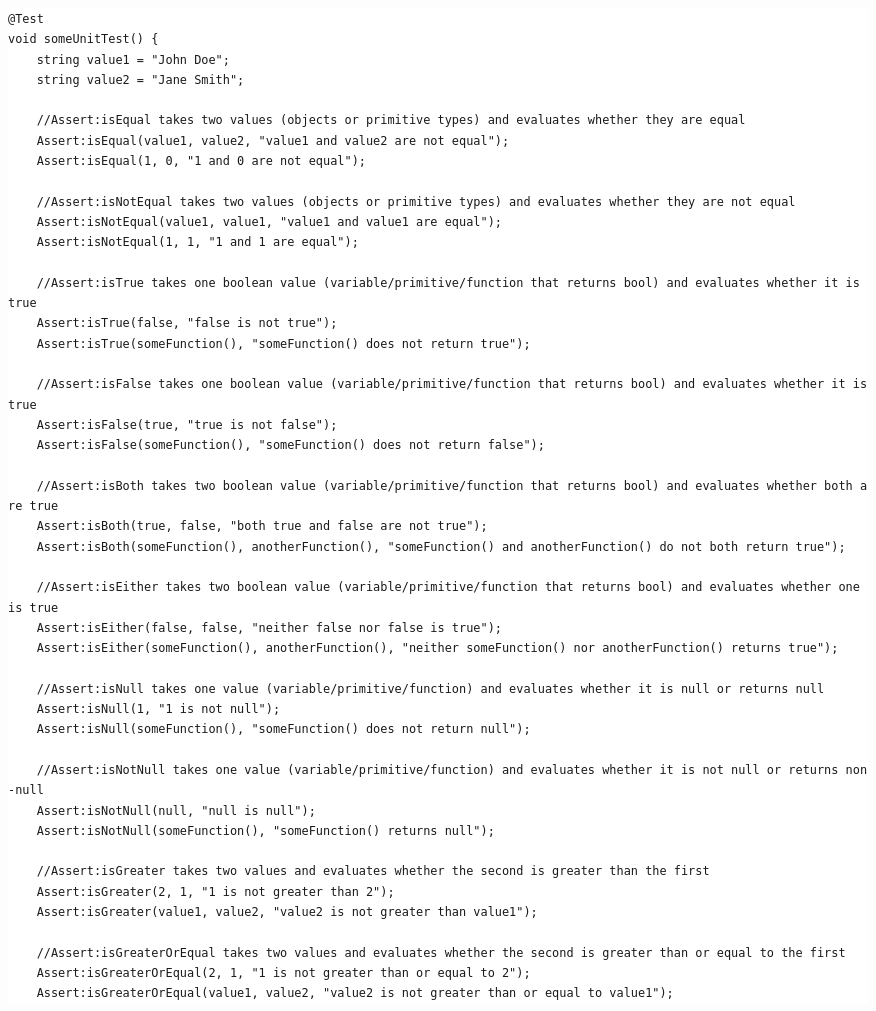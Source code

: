     
    @Test
    void someUnitTest() {
        string value1 = "John Doe";
        string value2 = "Jane Smith";
    
    	//Assert:isEqual takes two values (objects or primitive types) and evaluates whether they are equal
        Assert:isEqual(value1, value2, "value1 and value2 are not equal");
        Assert:isEqual(1, 0, "1 and 0 are not equal");
    
    	//Assert:isNotEqual takes two values (objects or primitive types) and evaluates whether they are not equal
        Assert:isNotEqual(value1, value1, "value1 and value1 are equal");
        Assert:isNotEqual(1, 1, "1 and 1 are equal");
    
    	//Assert:isTrue takes one boolean value (variable/primitive/function that returns bool) and evaluates whether it is true
        Assert:isTrue(false, "false is not true");
        Assert:isTrue(someFunction(), "someFunction() does not return true");
    
    	//Assert:isFalse takes one boolean value (variable/primitive/function that returns bool) and evaluates whether it is true
        Assert:isFalse(true, "true is not false");
        Assert:isFalse(someFunction(), "someFunction() does not return false");
    
    	//Assert:isBoth takes two boolean value (variable/primitive/function that returns bool) and evaluates whether both are true
        Assert:isBoth(true, false, "both true and false are not true");
        Assert:isBoth(someFunction(), anotherFunction(), "someFunction() and anotherFunction() do not both return true");
    
    	//Assert:isEither takes two boolean value (variable/primitive/function that returns bool) and evaluates whether one is true
        Assert:isEither(false, false, "neither false nor false is true");
        Assert:isEither(someFunction(), anotherFunction(), "neither someFunction() nor anotherFunction() returns true");
    
    	//Assert:isNull takes one value (variable/primitive/function) and evaluates whether it is null or returns null
        Assert:isNull(1, "1 is not null");
        Assert:isNull(someFunction(), "someFunction() does not return null");
    
    	//Assert:isNotNull takes one value (variable/primitive/function) and evaluates whether it is not null or returns non-null
        Assert:isNotNull(null, "null is null");
        Assert:isNotNull(someFunction(), "someFunction() returns null");
    
    	//Assert:isGreater takes two values and evaluates whether the second is greater than the first
    	Assert:isGreater(2, 1, "1 is not greater than 2");
    	Assert:isGreater(value1, value2, "value2 is not greater than value1");
    
    	//Assert:isGreaterOrEqual takes two values and evaluates whether the second is greater than or equal to the first
    	Assert:isGreaterOrEqual(2, 1, "1 is not greater than or equal to 2");
    	Assert:isGreaterOrEqual(value1, value2, "value2 is not greater than or equal to value1");
    